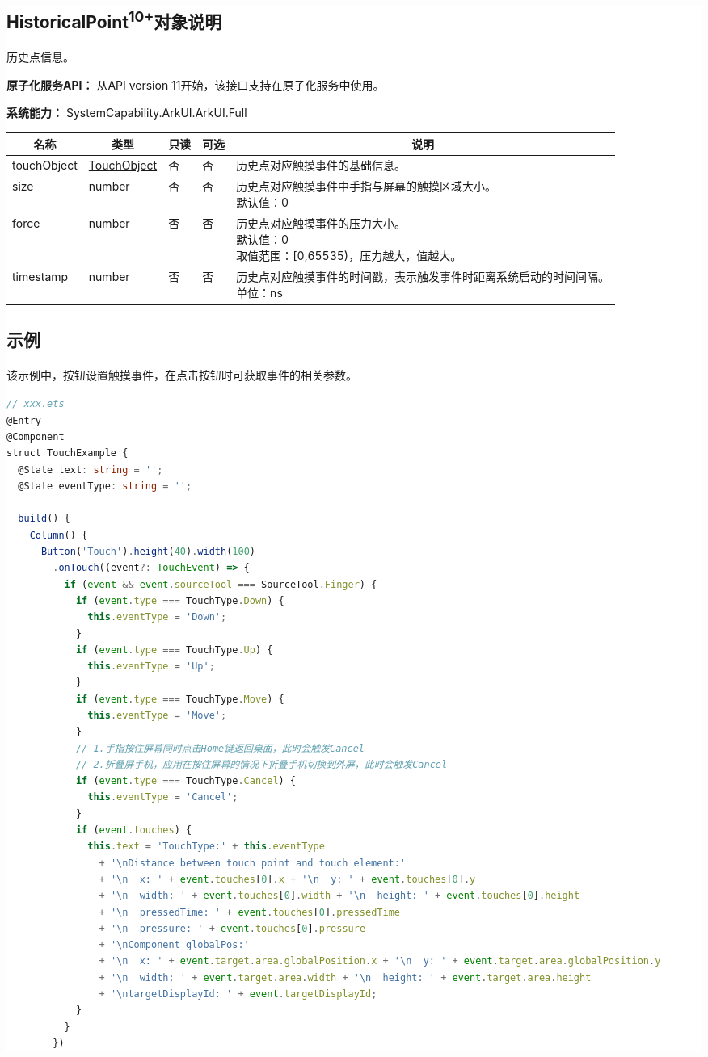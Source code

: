 ## HistoricalPoint<sup>10+</sup>对象说明

历史点信息。

**原子化服务API：** 从API version 11开始，该接口支持在原子化服务中使用。

**系统能力：** SystemCapability.ArkUI.ArkUI.Full

| 名称         | 类型                        | 只读 | 可选       | 说明                                                                         |
| ----------- | -----------------------------|------ | ----------|------------------------------------------------------------------- |
| touchObject | [TouchObject](#touchobject对象说明)  | 否 | 否 | 历史点对应触摸事件的基础信息。                                                   |
| size        | number                              | 否 | 否 | 历史点对应触摸事件中手指与屏幕的触摸区域大小。<br/>默认值：0                                     |
| force       | number                              | 否 | 否 | 历史点对应触摸事件的压力大小。<br/>默认值：0<br/>取值范围：[0,65535)，压力越大，值越大。|
| timestamp   | number                              | 否 | 否 | 历史点对应触摸事件的时间戳，表示触发事件时距离系统启动的时间间隔。<br>单位：ns           |

## 示例

该示例中，按钮设置触摸事件，在点击按钮时可获取事件的相关参数。

```ts
// xxx.ets
@Entry
@Component
struct TouchExample {
  @State text: string = '';
  @State eventType: string = '';

  build() {
    Column() {
      Button('Touch').height(40).width(100)
        .onTouch((event?: TouchEvent) => {
          if (event && event.sourceTool === SourceTool.Finger) {
            if (event.type === TouchType.Down) {
              this.eventType = 'Down';
            }
            if (event.type === TouchType.Up) {
              this.eventType = 'Up';
            }
            if (event.type === TouchType.Move) {
              this.eventType = 'Move';
            }
            // 1.手指按住屏幕同时点击Home键返回桌面，此时会触发Cancel
            // 2.折叠屏手机，应用在按住屏幕的情况下折叠手机切换到外屏，此时会触发Cancel
            if (event.type === TouchType.Cancel) {
              this.eventType = 'Cancel';
            }
            if (event.touches) {
              this.text = 'TouchType:' + this.eventType
                + '\nDistance between touch point and touch element:'
                + '\n  x: ' + event.touches[0].x + '\n  y: ' + event.touches[0].y
                + '\n  width: ' + event.touches[0].width + '\n  height: ' + event.touches[0].height
                + '\n  pressedTime: ' + event.touches[0].pressedTime
                + '\n  pressure: ' + event.touches[0].pressure
                + '\nComponent globalPos:'
                + '\n  x: ' + event.target.area.globalPosition.x + '\n  y: ' + event.target.area.globalPosition.y
                + '\n  width: ' + event.target.area.width + '\n  height: ' + event.target.area.height
                + '\ntargetDisplayId: ' + event.targetDisplayId;
            }
          }
        })
```